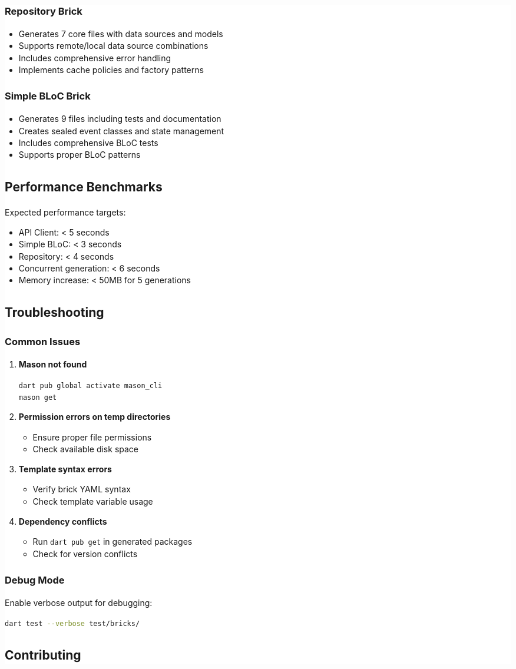 ### Repository Brick
- Generates 7 core files with data sources and models
- Supports remote/local data source combinations
- Includes comprehensive error handling
- Implements cache policies and factory patterns

### Simple BLoC Brick
- Generates 9 files including tests and documentation
- Creates sealed event classes and state management
- Includes comprehensive BLoC tests
- Supports proper BLoC patterns

## Performance Benchmarks

Expected performance targets:
- API Client: < 5 seconds
- Simple BLoC: < 3 seconds  
- Repository: < 4 seconds
- Concurrent generation: < 6 seconds
- Memory increase: < 50MB for 5 generations

## Troubleshooting

### Common Issues

1. **Mason not found**
   ```bash
   dart pub global activate mason_cli
   mason get
   ```

2. **Permission errors on temp directories**
   - Ensure proper file permissions
   - Check available disk space

3. **Template syntax errors**
   - Verify brick YAML syntax
   - Check template variable usage

4. **Dependency conflicts**
   - Run `dart pub get` in generated packages
   - Check for version conflicts

### Debug Mode

Enable verbose output for debugging:
```bash
dart test --verbose test/bricks/
```

## Contributing
